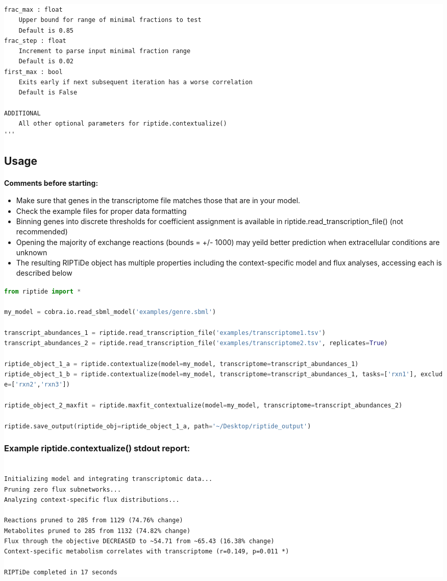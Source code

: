 ```
frac_max : float
    Upper bound for range of minimal fractions to test
    Default is 0.85
frac_step : float
    Increment to parse input minimal fraction range
    Default is 0.02
first_max : bool
    Exits early if next subsequent iteration has a worse correlation
    Default is False

ADDITIONAL
    All other optional parameters for riptide.contextualize()
'''
```


## Usage

**Comments before starting:** 
- Make sure that genes in the transcriptome file matches those that are in your model.
- Check the example files for proper data formatting
- Binning genes into discrete thresholds for coefficient assignment is available in riptide.read_transcription_file() (not recommended)
- Opening the majority of exchange reactions (bounds = +/- 1000) may yeild better prediction when extracellular conditions are unknown
- The resulting RIPTiDe object has multiple properties including the context-specific model and flux analyses, accessing each is described below

```python
from riptide import *

my_model = cobra.io.read_sbml_model('examples/genre.sbml')

transcript_abundances_1 = riptide.read_transcription_file('examples/transcriptome1.tsv')
transcript_abundances_2 = riptide.read_transcription_file('examples/transcriptome2.tsv', replicates=True)

riptide_object_1_a = riptide.contextualize(model=my_model, transcriptome=transcript_abundances_1)
riptide_object_1_b = riptide.contextualize(model=my_model, transcriptome=transcript_abundances_1, tasks=['rxn1'], exclude=['rxn2','rxn3'])

riptide_object_2_maxfit = riptide.maxfit_contextualize(model=my_model, transcriptome=transcript_abundances_2)

riptide.save_output(riptide_obj=riptide_object_1_a, path='~/Desktop/riptide_output')
``` 

### Example riptide.contextualize() stdout report:
```

Initializing model and integrating transcriptomic data...
Pruning zero flux subnetworks...
Analyzing context-specific flux distributions...

Reactions pruned to 285 from 1129 (74.76% change)
Metabolites pruned to 285 from 1132 (74.82% change)
Flux through the objective DECREASED to ~54.71 from ~65.43 (16.38% change)
Context-specific metabolism correlates with transcriptome (r=0.149, p=0.011 *)

RIPTiDe completed in 17 seconds

```
